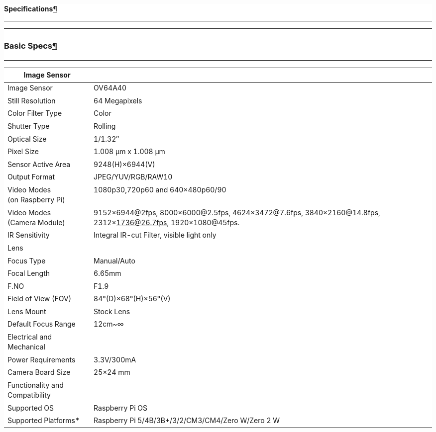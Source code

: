 **Specifications**[¶](https://docs.arducam.com/Raspberry-Pi-Camera/Native-camera/64MP-OV64A40/#specifications "Permanent link")

---

---

### Basic Specs[¶](https://docs.arducam.com/Raspberry-Pi-Camera/Native-camera/64MP-OV64A40/#basic-specs "Permanent link")

---

| Image Sensor                      |                                                                                                            |
| --------------------------------- | ---------------------------------------------------------------------------------------------------------- |
| Image Sensor                      | OV64A40                                                                                                    |
| Still Resolution                  | 64 Megapixels                                                                                              |
| Color Filter Type                 | Color                                                                                                      |
| Shutter Type                      | Rolling                                                                                                    |
| Optical Size                      | 1/1.32″                                                                                                    |
| Pixel Size                        | 1.008 µm x 1.008 µm                                                                                        |
| Sensor Active Area                | 9248(H)×6944(V)                                                                                            |
| Output Format                     | JPEG/YUV/RGB/RAW10                                                                                         |
| Video Modes <br>(on Raspberry Pi) | 1080p30,720p60 and 640×480p60/90                                                                           |
| Video Modes <br>(Camera Module)   | 9152×6944@2fps, 8000×6000@2.5fps, 4624×3472@7.6fps, 3840×2160@14.8fps, 2312×1736@26.7fps, 1920×1080@45fps. |
| IR Sensitivity                    | Integral IR-cut Filter, visible light only                                                                 |
| Lens                              |                                                                                                            |
| Focus Type                        | Manual/Auto                                                                                                |
| Focal Length                      | 6.65mm                                                                                                     |
| F.NO                              | F1.9                                                                                                       |
| Field of View (FOV)               | 84°(D)×68°(H)×56°(V)                                                                                       |
| Lens Mount                        | Stock Lens                                                                                                 |
| Default Focus Range               | 12cm~∞                                                                                                     |
| Electrical and Mechanical         |                                                                                                            |
| Power Requirements                | 3.3V/300mA                                                                                                 |
| Camera Board Size                 | 25×24 mm                                                                                                   |
| Functionality and Compatibility   |                                                                                                            |
| Supported OS                      | Raspberry Pi OS                                                                                            |
| Supported Platforms\*             | Raspberry Pi 5/4B/3B+/3/2/CM3/CM4/Zero W/Zero 2 W                                                          |
